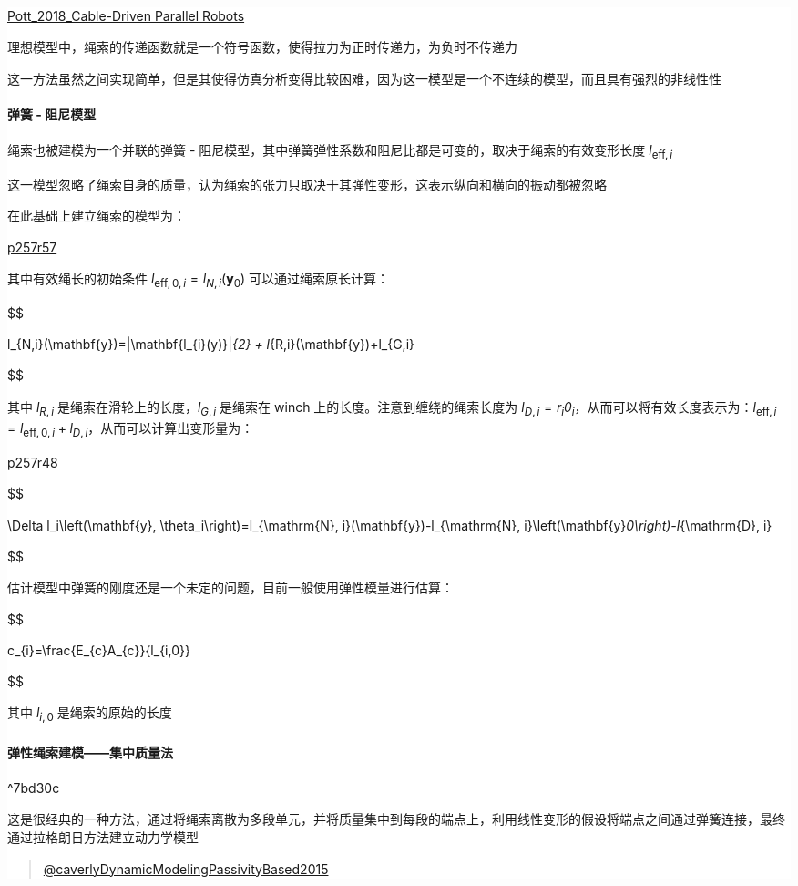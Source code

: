 [Pott_2018_Cable-Driven Parallel Robots](.//)

理想模型中，绳索的传递函数就是一个符号函数，使得拉力为正时传递力，为负时不传递力

这一方法虽然之间实现简单，但是其使得仿真分析变得比较困难，因为这一模型是一个不连续的模型，而且具有强烈的非线性性

#### 弹簧 - 阻尼模型


绳索也被建模为一个并联的弹簧 - 阻尼模型，其中弹簧弹性系数和阻尼比都是可变的，取决于绳索的有效变形长度 $l_{\mathrm{eff},i}$

这一模型忽略了绳索自身的质量，认为绳索的张力只取决于其弹性变形，这表示纵向和横向的振动都被忽略

在此基础上建立绳索的模型为：

[p257r57](.//)


其中有效绳长的初始条件 $l_{\mathrm{eff},0,i}=l_{N,i}(\mathbf{y}_{0})$ 可以通过绳索原长计算：


$$

l_{N,i}(\mathbf{y})=\|\mathbf{l_{i}(y)}\|_{2} + l_{R,i}(\mathbf{y})+l_{G,i}

$$


其中 $l_{R,i}$ 是绳索在滑轮上的长度，$l_{G,i}$ 是绳索在 winch 上的长度。注意到缠绕的绳索长度为 $l_{D,i}=r_{i}\theta_{i}$，从而可以将有效长度表示为：$l_{\mathrm{eff},i}=l_{\mathrm{eff},0,i}+l_{D,i}$，从而可以计算出变形量为：



[p257r48](.//)



$$

\Delta l_i\left(\mathbf{y}, \theta_i\right)=l_{\mathrm{N}, i}(\mathbf{y})-l_{\mathrm{N}, i}\left(\mathbf{y}_0\right)-l_{\mathrm{D}, i}

$$



估计模型中弹簧的刚度还是一个未定的问题，目前一般使用弹性模量进行估算：


$$

c_{i}=\frac{E_{c}A_{c}}{l_{i,0}}

$$


其中 $l_{i,0}$ 是绳索的原始的长度





#### 弹性绳索建模——集中质量法

^7bd30c

这是很经典的一种方法，通过将绳索离散为多段单元，并将质量集中到每段的端点上，利用线性变形的假设将端点之间通过弹簧连接，最终通过拉格朗日方法建立动力学模型

> [@caverlyDynamicModelingPassivityBased2015](./../../../paper/@caverlyDynamicModelingPassivityBased2015.md)
